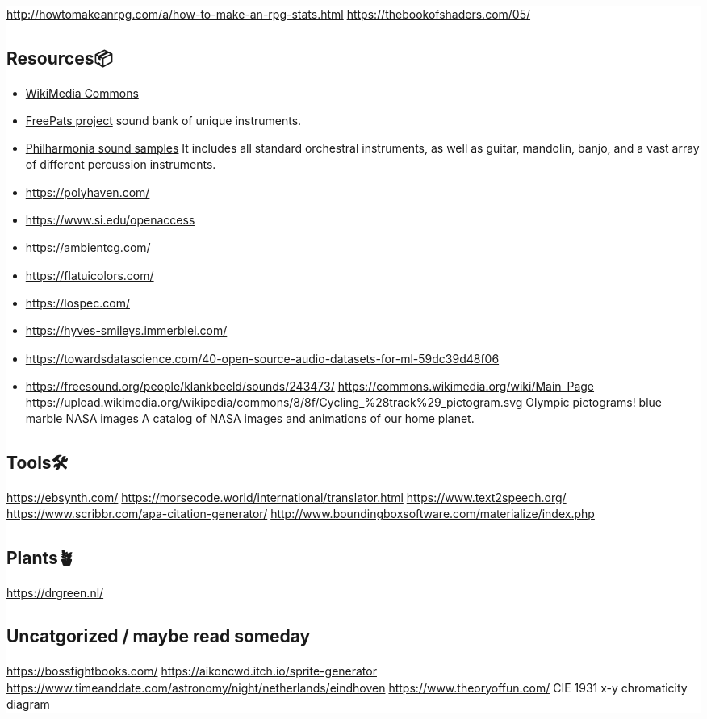   http://howtomakeanrpg.com/a/how-to-make-an-rpg-stats.html
  https://thebookofshaders.com/05/



## Resources📦

- [WikiMedia Commons](https://commons.wikimedia.org/wiki/Main_Page)

- [FreePats project](https://freepats.zenvoid.org/index.html) sound bank of unique instruments.

- [Philharmonia sound samples](https://philharmonia.co.uk/resources/sound-samples/) It includes all standard orchestral instruments, as well as guitar, mandolin, banjo, and a vast array of different percussion instruments.

- https://polyhaven.com/

- https://www.si.edu/openaccess

- https://ambientcg.com/

- https://flatuicolors.com/

- https://lospec.com/
- https://hyves-smileys.immerblei.com/
- https://towardsdatascience.com/40-open-source-audio-datasets-for-ml-59dc39d48f06

- https://freesound.org/people/klankbeeld/sounds/243473/
  <https://commons.wikimedia.org/wiki/Main_Page>
  <https://upload.wikimedia.org/wikipedia/commons/8/8f/Cycling_%28track%29_pictogram.svg>
  Olympic pictograms!
  [blue marble NASA images](https://visibleearth.nasa.gov/collection/1484/blue-marble) A catalog of NASA images and animations of our home planet.


## Tools🛠️

https://ebsynth.com/
https://morsecode.world/international/translator.html
https://www.text2speech.org/
https://www.scribbr.com/apa-citation-generator/
http://www.boundingboxsoftware.com/materialize/index.php


## Plants🪴️

https://drgreen.nl/

## Uncatgorized / maybe read someday

https://bossfightbooks.com/
https://aikoncwd.itch.io/sprite-generator
https://www.timeanddate.com/astronomy/night/netherlands/eindhoven
https://www.theoryoffun.com/
CIE 1931 x-y chromaticity diagram
